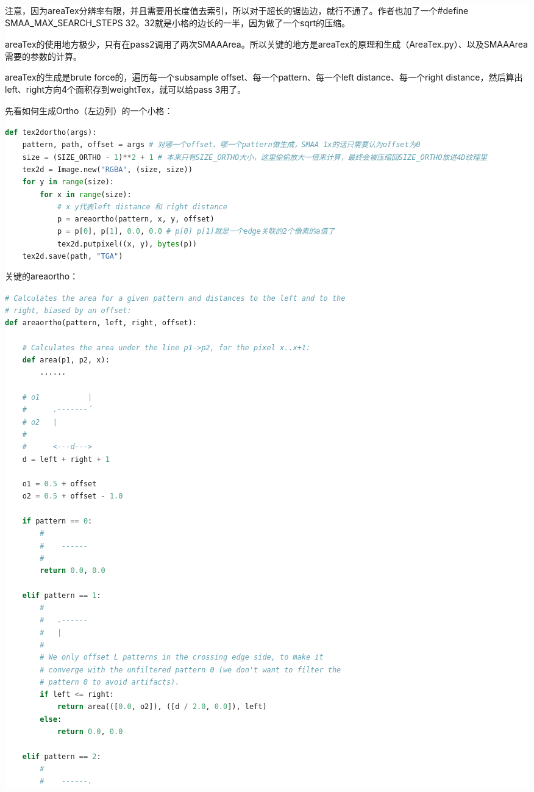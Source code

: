 注意，因为areaTex分辨率有限，并且需要用长度值去索引，所以对于超长的锯齿边，就行不通了。作者也加了一个#define SMAA_MAX_SEARCH_STEPS 32。32就是小格的边长的一半，因为做了一个sqrt的压缩。

areaTex的使用地方极少，只有在pass2调用了两次SMAAArea。所以关键的地方是areaTex的原理和生成（AreaTex.py）、以及SMAAArea需要的参数的计算。

areaTex的生成是brute force的，遍历每一个subsample offset、每一个pattern、每一个left distance、每一个right distance，然后算出left、right方向4个面积存到weightTex，就可以给pass 3用了。

先看如何生成Ortho（左边列）的一个小格：

```python
def tex2dortho(args):
    pattern, path, offset = args # 对哪一个offset、哪一个pattern做生成，SMAA 1x的话只需要认为offset为0
    size = (SIZE_ORTHO - 1)**2 + 1 # 本来只有SIZE_ORTHO大小，这里偷偷放大一倍来计算，最终会被压缩回SIZE_ORTHO放进4D纹理里
    tex2d = Image.new("RGBA", (size, size))
    for y in range(size):
        for x in range(size):
            # x y代表left distance 和 right distance
            p = areaortho(pattern, x, y, offset)
            p = p[0], p[1], 0.0, 0.0 # p[0] p[1]就是一个edge关联的2个像素的a值了
            tex2d.putpixel((x, y), bytes(p))
    tex2d.save(path, "TGA")
```

关键的areaortho：

```python
# Calculates the area for a given pattern and distances to the left and to the
# right, biased by an offset:
def areaortho(pattern, left, right, offset):

    # Calculates the area under the line p1->p2, for the pixel x..x+1:
    def area(p1, p2, x):
        ......

    # o1           |
    #      .-------´
    # o2   |
    #
    #      <---d--->
    d = left + right + 1

    o1 = 0.5 + offset
    o2 = 0.5 + offset - 1.0
 
    if pattern == 0:
        #
        #    ------
        #   
        return 0.0, 0.0

    elif pattern == 1:
        #
        #   .------
        #   |
        #
        # We only offset L patterns in the crossing edge side, to make it
        # converge with the unfiltered pattern 0 (we don't want to filter the
        # pattern 0 to avoid artifacts).
        if left <= right:
            return area(([0.0, o2]), ([d / 2.0, 0.0]), left)
        else:
            return 0.0, 0.0
        
    elif pattern == 2:
        #
        #    ------.
```
